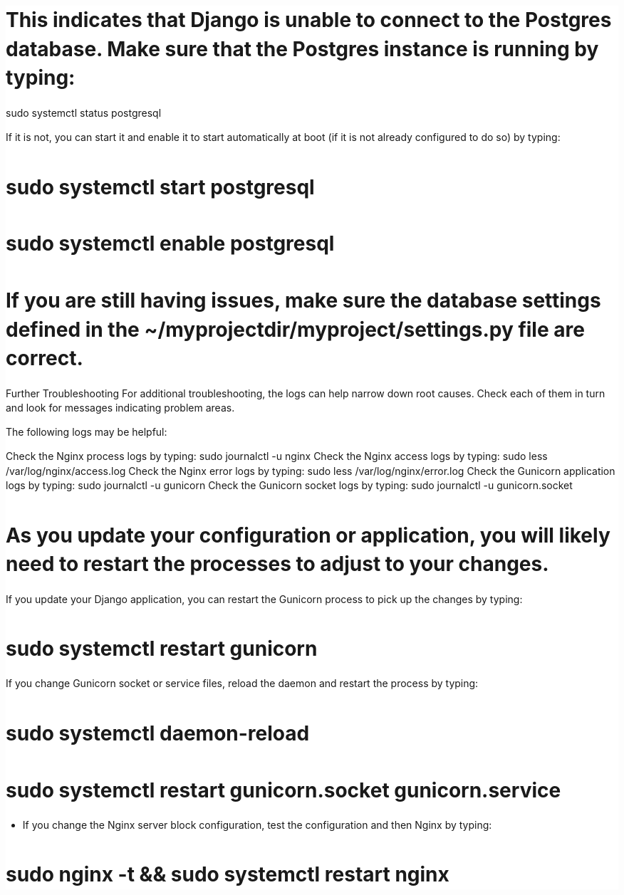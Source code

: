 # This indicates that Django is unable to connect to the Postgres database. Make sure that the Postgres instance is running by typing:

sudo systemctl status postgresql
 
If it is not, you can start it and enable it to start automatically at boot (if it is not already configured to do so) by typing:

# sudo systemctl start postgresql
# sudo systemctl enable postgresql

# If you are still having issues, make sure the database settings defined in the ~/myprojectdir/myproject/settings.py file are correct.


Further Troubleshooting
For additional troubleshooting, the logs can help narrow down root causes. Check each of them in turn and look for messages indicating problem areas.

The following logs may be helpful:

Check the Nginx process logs by typing: sudo journalctl -u nginx
Check the Nginx access logs by typing: sudo less /var/log/nginx/access.log
Check the Nginx error logs by typing: sudo less /var/log/nginx/error.log
Check the Gunicorn application logs by typing: sudo journalctl -u gunicorn
Check the Gunicorn socket logs by typing: sudo journalctl -u gunicorn.socket


# As you update your configuration or application, you will likely need to restart the processes to adjust to your changes.

If you update your Django application, you can restart the Gunicorn process to pick up the changes by typing:

# sudo systemctl restart gunicorn

If you change Gunicorn socket or service files, reload the daemon and restart the process by typing:

# sudo systemctl daemon-reload
# sudo systemctl restart gunicorn.socket gunicorn.service

* If you change the Nginx server block configuration, test the configuration and then Nginx by typing:

# sudo nginx -t && sudo systemctl restart nginx


